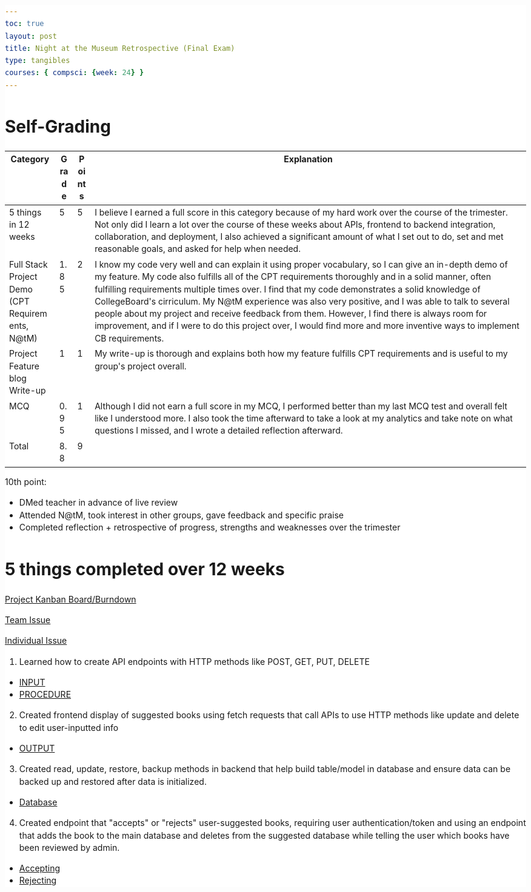 ```yaml
---
toc: true
layout: post
title: Night at the Museum Retrospective (Final Exam)
type: tangibles
courses: { compsci: {week: 24} }
---
```


# Self-Grading

| Category | Grade | Points | Explanation |
|---|---|---|---|
| 5 things in 12 weeks | 5 | 5 | I believe I earned a full score in this category because of my hard work over the course of the trimester. Not only did I learn a lot over the course of these weeks about APIs, frontend to backend integration, collaboration, and deployment, I also achieved a significant amount of what I set out to do, set and met reasonable goals, and asked for help when needed. |
| Full Stack Project Demo (CPT Requirements, N@tM) | 1.85 | 2 | I know my code very well and can explain it using proper vocabulary, so I can give an in-depth demo of my feature. My code also fulfills all of the CPT requirements thoroughly and in a solid manner, often fulfilling requirements multiple times over. I  find that my code demonstrates a solid knowledge of CollegeBoard's cirriculum. My N@tM experience was also very positive, and I was able to talk to several people about my project and receive feedback from them. However, I find there is always room for improvement, and if I were to do this project over, I would find more and more inventive ways to implement CB requirements. |
| Project Feature blog Write-up | 1 | 1 | My write-up is thorough and explains both how my feature fulfills CPT requirements and is useful to my group's project overall. |
| MCQ | 0.95 | 1 | Although I did not earn a full score in my MCQ, I performed better than my last MCQ test and overall felt like I understood more. I also took the time afterward to take a look at my analytics and take note on what questions I missed, and I wrote a detailed reflection afterward. |
| Total | 8.8 | 9 | |

10th point:
- DMed teacher in advance of live review
- Attended N@tM, took interest in other groups, gave feedback and specific praise
- Completed reflection + retrospective of progress, strengths and weaknesses over the trimester

# 5 things completed over 12 weeks

[Project Kanban Board/Burndown](https://github.com/users/gabrielac07/projects/2/views/1)

[Team Issue](https://github.com/nighthawkcoders/portfolio_2025/issues/621#issuecomment-2552405468)

[Individual Issue](https://github.com/MaryamAbdul-Aziz/maryam_2025/issues/8)


1. Learned how to create API endpoints with HTTP methods like POST, GET, PUT, DELETE
- [INPUT](https://maryamabdul-aziz.github.io/maryam_2025//2025/02/27/natm-final.html#input)
- [PROCEDURE](https://maryamabdul-aziz.github.io/maryam_2025//2025/02/27/natm-final.html#procedure)

2. Created frontend display of suggested books using fetch requests that call APIs to use HTTP methods like update and delete to edit user-inputted info
- [OUTPUT](https://maryamabdul-aziz.github.io/maryam_2025//2025/02/27/natm-final.html#output)

3. Created read, update, restore, backup methods in backend that help build table/model in database and ensure data can be backed up and restored after data is initialized.
- [Database](https://maryamabdul-aziz.github.io/maryam_2025//2025/02/27/natm-final.html#database)


4. Created endpoint that "accepts" or "rejects" user-suggested books, requiring user authentication/token and using an endpoint that adds the book to the main database and deletes from the suggested database while telling the user which books have been reviewed by admin.
- [Accepting](https://maryamabdul-aziz.github.io/maryam_2025//2025/02/27/natm-final.html#accepting-a-suggestion)
- [Rejecting](https://maryamabdul-aziz.github.io/maryam_2025//2025/02/27/natm-final.html#rejecting-a-suggestion)
